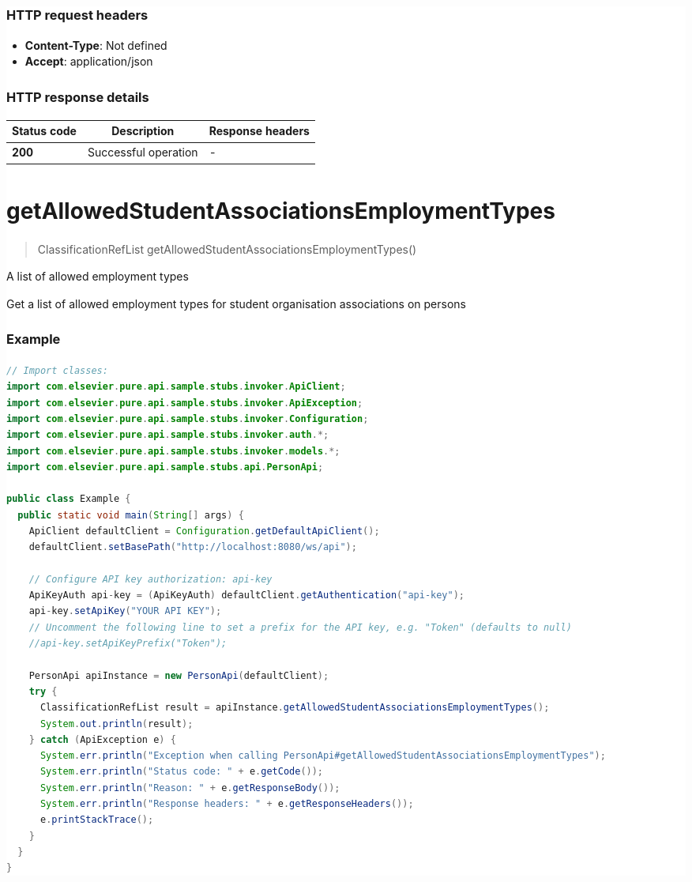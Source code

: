 ### HTTP request headers

 - **Content-Type**: Not defined
 - **Accept**: application/json

### HTTP response details
| Status code | Description | Response headers |
|-------------|-------------|------------------|
**200** | Successful operation |  -  |

<a name="getAllowedStudentAssociationsEmploymentTypes"></a>
# **getAllowedStudentAssociationsEmploymentTypes**
> ClassificationRefList getAllowedStudentAssociationsEmploymentTypes()

A list of allowed employment types

Get a list of allowed employment types for student organisation associations on persons

### Example
```java
// Import classes:
import com.elsevier.pure.api.sample.stubs.invoker.ApiClient;
import com.elsevier.pure.api.sample.stubs.invoker.ApiException;
import com.elsevier.pure.api.sample.stubs.invoker.Configuration;
import com.elsevier.pure.api.sample.stubs.invoker.auth.*;
import com.elsevier.pure.api.sample.stubs.invoker.models.*;
import com.elsevier.pure.api.sample.stubs.api.PersonApi;

public class Example {
  public static void main(String[] args) {
    ApiClient defaultClient = Configuration.getDefaultApiClient();
    defaultClient.setBasePath("http://localhost:8080/ws/api");
    
    // Configure API key authorization: api-key
    ApiKeyAuth api-key = (ApiKeyAuth) defaultClient.getAuthentication("api-key");
    api-key.setApiKey("YOUR API KEY");
    // Uncomment the following line to set a prefix for the API key, e.g. "Token" (defaults to null)
    //api-key.setApiKeyPrefix("Token");

    PersonApi apiInstance = new PersonApi(defaultClient);
    try {
      ClassificationRefList result = apiInstance.getAllowedStudentAssociationsEmploymentTypes();
      System.out.println(result);
    } catch (ApiException e) {
      System.err.println("Exception when calling PersonApi#getAllowedStudentAssociationsEmploymentTypes");
      System.err.println("Status code: " + e.getCode());
      System.err.println("Reason: " + e.getResponseBody());
      System.err.println("Response headers: " + e.getResponseHeaders());
      e.printStackTrace();
    }
  }
}
```
